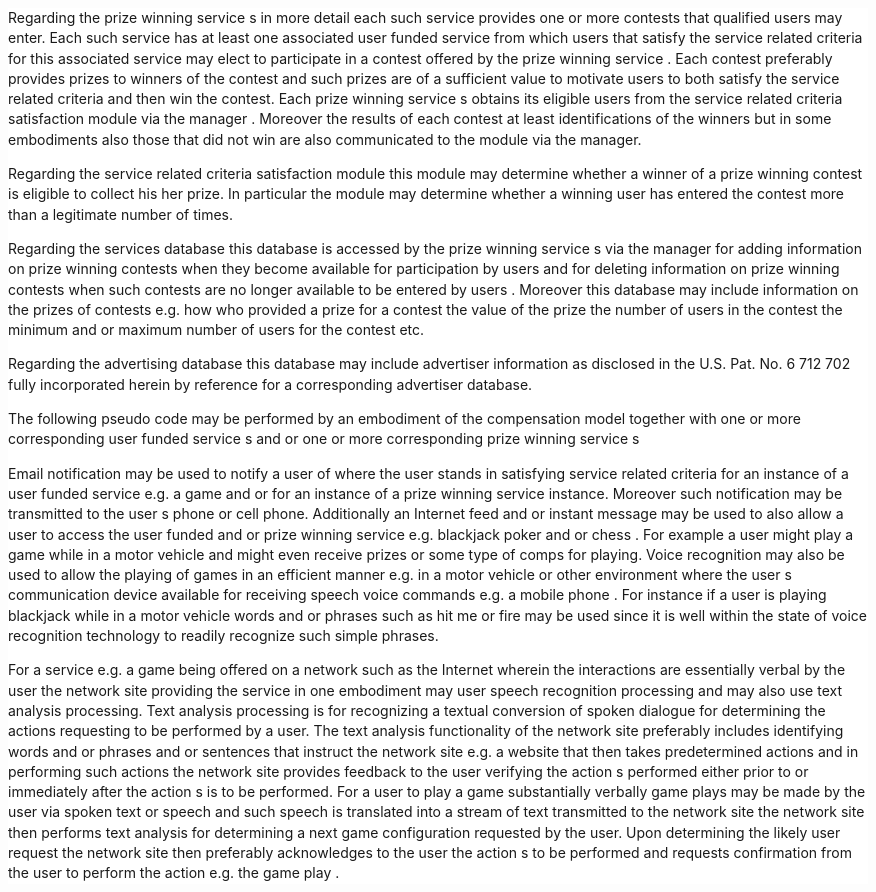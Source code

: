 Regarding the prize winning service s in more detail each such service provides one or more contests that qualified users may enter. Each such service has at least one associated user funded service from which users that satisfy the service related criteria for this associated service may elect to participate in a contest offered by the prize winning service . Each contest preferably provides prizes to winners of the contest and such prizes are of a sufficient value to motivate users to both satisfy the service related criteria and then win the contest. Each prize winning service s obtains its eligible users from the service related criteria satisfaction module via the manager . Moreover the results of each contest at least identifications of the winners but in some embodiments also those that did not win are also communicated to the module via the manager.

Regarding the service related criteria satisfaction module this module may determine whether a winner of a prize winning contest is eligible to collect his her prize. In particular the module may determine whether a winning user has entered the contest more than a legitimate number of times.

Regarding the services database this database is accessed by the prize winning service s via the manager for adding information on prize winning contests when they become available for participation by users and for deleting information on prize winning contests when such contests are no longer available to be entered by users . Moreover this database may include information on the prizes of contests e.g. how who provided a prize for a contest the value of the prize the number of users in the contest the minimum and or maximum number of users for the contest etc.

Regarding the advertising database this database may include advertiser information as disclosed in the U.S. Pat. No. 6 712 702 fully incorporated herein by reference for a corresponding advertiser database.

The following pseudo code may be performed by an embodiment of the compensation model together with one or more corresponding user funded service s and or one or more corresponding prize winning service s 

Email notification may be used to notify a user of where the user stands in satisfying service related criteria for an instance of a user funded service e.g. a game and or for an instance of a prize winning service instance. Moreover such notification may be transmitted to the user s phone or cell phone. Additionally an Internet feed and or instant message may be used to also allow a user to access the user funded and or prize winning service e.g. blackjack poker and or chess . For example a user might play a game while in a motor vehicle and might even receive prizes or some type of comps for playing. Voice recognition may also be used to allow the playing of games in an efficient manner e.g. in a motor vehicle or other environment where the user s communication device available for receiving speech voice commands e.g. a mobile phone . For instance if a user is playing blackjack while in a motor vehicle words and or phrases such as hit me or fire may be used since it is well within the state of voice recognition technology to readily recognize such simple phrases.

For a service e.g. a game being offered on a network such as the Internet wherein the interactions are essentially verbal by the user the network site providing the service in one embodiment may user speech recognition processing and may also use text analysis processing. Text analysis processing is for recognizing a textual conversion of spoken dialogue for determining the actions requesting to be performed by a user. The text analysis functionality of the network site preferably includes identifying words and or phrases and or sentences that instruct the network site e.g. a website that then takes predetermined actions and in performing such actions the network site provides feedback to the user verifying the action s performed either prior to or immediately after the action s is to be performed. For a user to play a game substantially verbally game plays may be made by the user via spoken text or speech and such speech is translated into a stream of text transmitted to the network site the network site then performs text analysis for determining a next game configuration requested by the user. Upon determining the likely user request the network site then preferably acknowledges to the user the action s to be performed and requests confirmation from the user to perform the action e.g. the game play .
